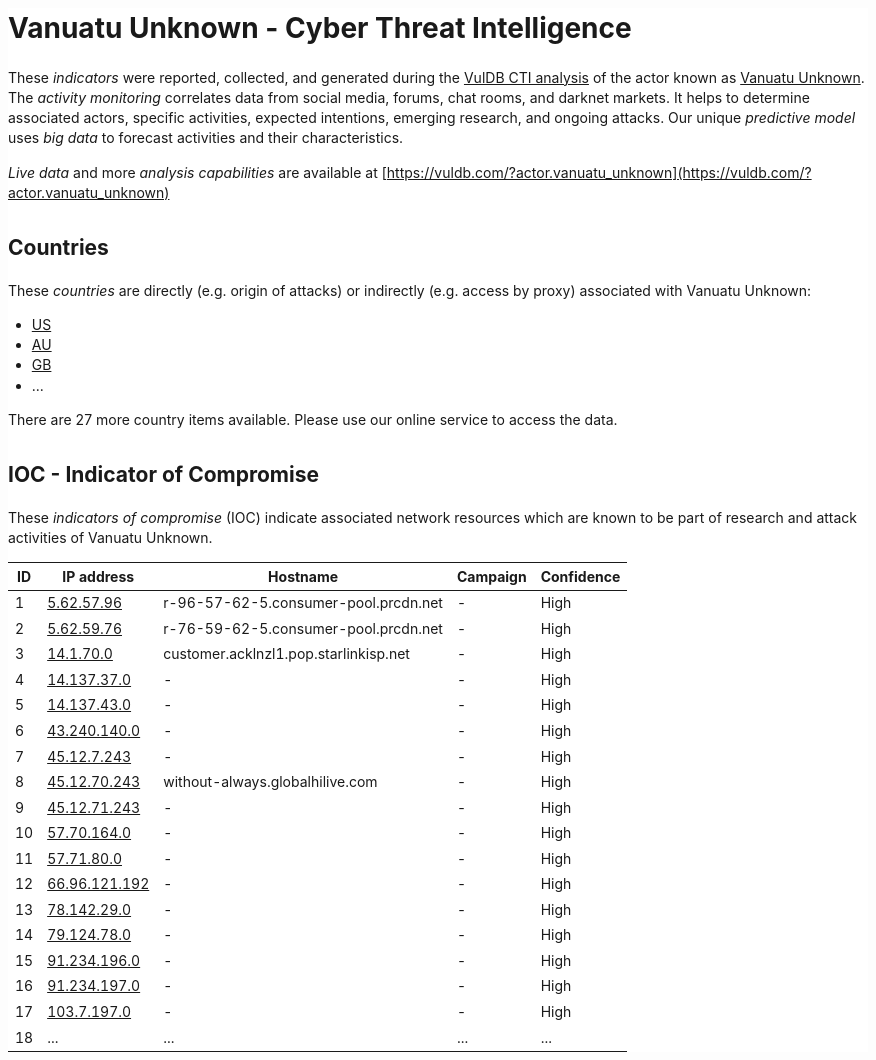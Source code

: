 # Vanuatu Unknown - Cyber Threat Intelligence

These _indicators_ were reported, collected, and generated during the [VulDB CTI analysis](https://vuldb.com/?kb.cti) of the actor known as [Vanuatu Unknown](https://vuldb.com/?actor.vanuatu_unknown). The _activity monitoring_ correlates data from social media, forums, chat rooms, and darknet markets. It helps to determine associated actors, specific activities, expected intentions, emerging research, and ongoing attacks. Our unique _predictive model_ uses _big data_ to forecast activities and their characteristics.

_Live data_ and more _analysis capabilities_ are available at [https://vuldb.com/?actor.vanuatu_unknown](https://vuldb.com/?actor.vanuatu_unknown)

## Countries

These _countries_ are directly (e.g. origin of attacks) or indirectly (e.g. access by proxy) associated with Vanuatu Unknown:

* [US](https://vuldb.com/?country.us)
* [AU](https://vuldb.com/?country.au)
* [GB](https://vuldb.com/?country.gb)
* ...

There are 27 more country items available. Please use our online service to access the data.

## IOC - Indicator of Compromise

These _indicators of compromise_ (IOC) indicate associated network resources which are known to be part of research and attack activities of Vanuatu Unknown.

ID | IP address | Hostname | Campaign | Confidence
-- | ---------- | -------- | -------- | ----------
1 | [5.62.57.96](https://vuldb.com/?ip.5.62.57.96) | r-96-57-62-5.consumer-pool.prcdn.net | - | High
2 | [5.62.59.76](https://vuldb.com/?ip.5.62.59.76) | r-76-59-62-5.consumer-pool.prcdn.net | - | High
3 | [14.1.70.0](https://vuldb.com/?ip.14.1.70.0) | customer.acklnzl1.pop.starlinkisp.net | - | High
4 | [14.137.37.0](https://vuldb.com/?ip.14.137.37.0) | - | - | High
5 | [14.137.43.0](https://vuldb.com/?ip.14.137.43.0) | - | - | High
6 | [43.240.140.0](https://vuldb.com/?ip.43.240.140.0) | - | - | High
7 | [45.12.7.243](https://vuldb.com/?ip.45.12.7.243) | - | - | High
8 | [45.12.70.243](https://vuldb.com/?ip.45.12.70.243) | without-always.globalhilive.com | - | High
9 | [45.12.71.243](https://vuldb.com/?ip.45.12.71.243) | - | - | High
10 | [57.70.164.0](https://vuldb.com/?ip.57.70.164.0) | - | - | High
11 | [57.71.80.0](https://vuldb.com/?ip.57.71.80.0) | - | - | High
12 | [66.96.121.192](https://vuldb.com/?ip.66.96.121.192) | - | - | High
13 | [78.142.29.0](https://vuldb.com/?ip.78.142.29.0) | - | - | High
14 | [79.124.78.0](https://vuldb.com/?ip.79.124.78.0) | - | - | High
15 | [91.234.196.0](https://vuldb.com/?ip.91.234.196.0) | - | - | High
16 | [91.234.197.0](https://vuldb.com/?ip.91.234.197.0) | - | - | High
17 | [103.7.197.0](https://vuldb.com/?ip.103.7.197.0) | - | - | High
18 | ... | ... | ... | ...
